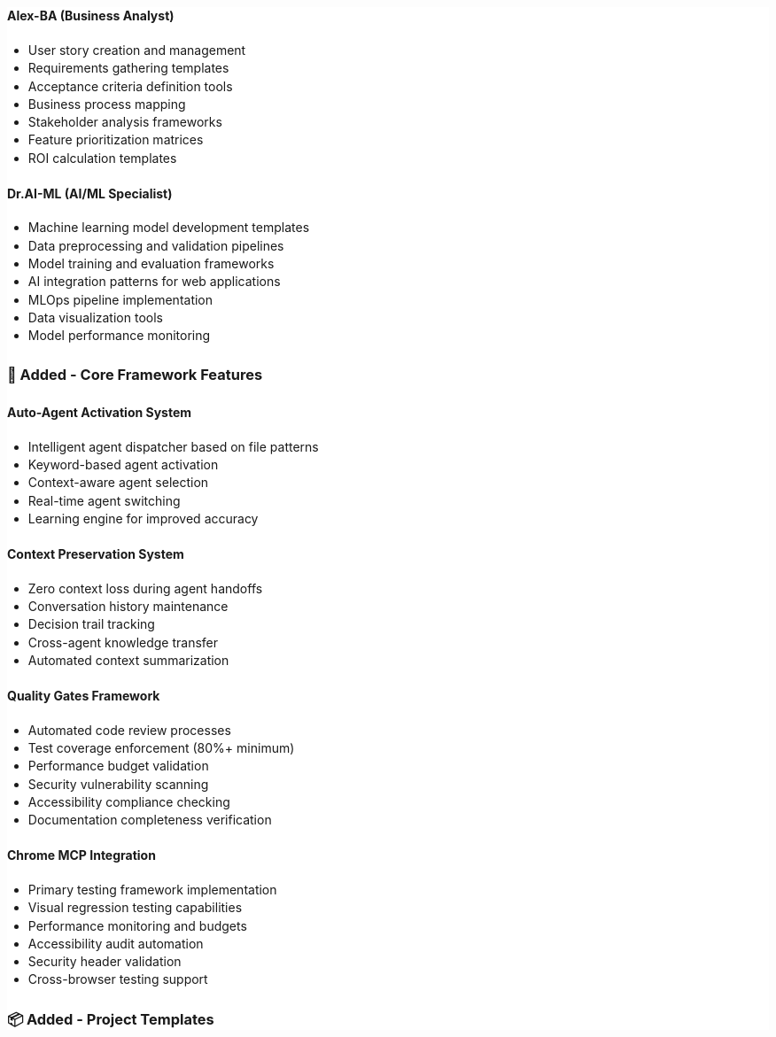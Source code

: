 #### Alex-BA (Business Analyst)
- User story creation and management
- Requirements gathering templates
- Acceptance criteria definition tools
- Business process mapping
- Stakeholder analysis frameworks
- Feature prioritization matrices
- ROI calculation templates

#### Dr.AI-ML (AI/ML Specialist)
- Machine learning model development templates
- Data preprocessing and validation pipelines
- Model training and evaluation frameworks
- AI integration patterns for web applications
- MLOps pipeline implementation
- Data visualization tools
- Model performance monitoring

### 🔧 Added - Core Framework Features

#### Auto-Agent Activation System
- Intelligent agent dispatcher based on file patterns
- Keyword-based agent activation
- Context-aware agent selection
- Real-time agent switching
- Learning engine for improved accuracy

#### Context Preservation System
- Zero context loss during agent handoffs
- Conversation history maintenance
- Decision trail tracking
- Cross-agent knowledge transfer
- Automated context summarization

#### Quality Gates Framework
- Automated code review processes
- Test coverage enforcement (80%+ minimum)
- Performance budget validation
- Security vulnerability scanning
- Accessibility compliance checking
- Documentation completeness verification

#### Chrome MCP Integration
- Primary testing framework implementation
- Visual regression testing capabilities
- Performance monitoring and budgets
- Accessibility audit automation
- Security header validation
- Cross-browser testing support

### 📦 Added - Project Templates
